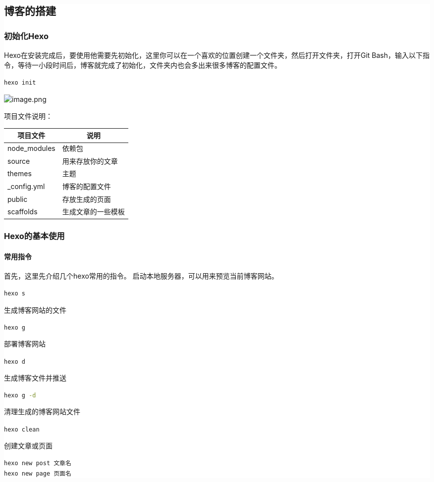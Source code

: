 ## 博客的搭建

### 初始化Hexo
Hexo在安装完成后，要使用他需要先初始化，这里你可以在一个喜欢的位置创建一个文件夹，然后打开文件夹，打开Git Bash，输入以下指令，等待一小段时间后，博客就完成了初始化，文件夹内也会多出来很多博客的配置文件。

```bash
hexo init
```
![image.png](https://r2.haier-mail.com/imghost/2024/07/202407111652163.png)

项目文件说明：

| 项目文件         | 说明        |
| ------------ | --------- |
| node_modules | 依赖包       |
| source       | 用来存放你的文章  |
| themes       | 主题        |
| _config.yml  | 博客的配置文件   |
| public       | 存放生成的页面   |
| scaffolds    | 生成文章的一些模板 |

### Hexo的基本使用

#### 常用指令
首先，这里先介绍几个hexo常用的指令。
启动本地服务器，可以用来预览当前博客网站。
```bash
hexo s
```
生成博客网站的文件
```bash
hexo g
```
部署博客网站
```bash
hexo d
```
生成博客文件并推送
```bash
hexo g -d
```
清理生成的博客网站文件
```bash
hexo clean
```
创建文章或页面
```bash
hexo new post 文章名
hexo new page 页面名
```
